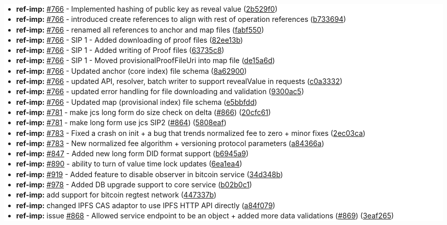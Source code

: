 * **ref-imp:** [#766](https://github.com/decentralized-identity/sidetree/issues/766) - Implemented hashing of public key as reveal value ([2b529f0](https://github.com/decentralized-identity/sidetree/commit/2b529f0a2d7290d85e3c67d06fb838dcefaf856a))
* **ref-imp:** [#766](https://github.com/decentralized-identity/sidetree/issues/766) - introduced create references to align with rest of operation references ([b733694](https://github.com/decentralized-identity/sidetree/commit/b733694a35264291ac5e49efffc59a73ac484f16))
* **ref-imp:** [#766](https://github.com/decentralized-identity/sidetree/issues/766) - renamed all references to anchor and map files ([fabf550](https://github.com/decentralized-identity/sidetree/commit/fabf550898b89b1fa5b753a941566830860efa01))
* **ref-imp:** [#766](https://github.com/decentralized-identity/sidetree/issues/766) - SIP 1 - Added downloading of proof files ([82ee13b](https://github.com/decentralized-identity/sidetree/commit/82ee13ba618b9f968a785b1b187daf549c0cb9a0))
* **ref-imp:** [#766](https://github.com/decentralized-identity/sidetree/issues/766) - SIP 1 - Added writing of Proof files ([63735c8](https://github.com/decentralized-identity/sidetree/commit/63735c829586f0857b659d7505ea849aa3449f05))
* **ref-imp:** [#766](https://github.com/decentralized-identity/sidetree/issues/766) - SIP 1 - Moved provisionalProofFileUri into map file ([de15a6d](https://github.com/decentralized-identity/sidetree/commit/de15a6d2d0aa0fdcf53c0766f671912329f4cffc))
* **ref-imp:** [#766](https://github.com/decentralized-identity/sidetree/issues/766) - Updated anchor (core index) file schema ([8a62900](https://github.com/decentralized-identity/sidetree/commit/8a62900422f62f9a9b5bed654f3aa91c0f67e1e0))
* **ref-imp:** [#766](https://github.com/decentralized-identity/sidetree/issues/766) - updated API, resolver, batch writer to support revealValue in requests ([c0a3332](https://github.com/decentralized-identity/sidetree/commit/c0a333247c10c6079bfbed68fab325580350d1e0))
* **ref-imp:** [#766](https://github.com/decentralized-identity/sidetree/issues/766) - updated error handling for file downloading and validation ([9300ac5](https://github.com/decentralized-identity/sidetree/commit/9300ac5aa82fc06b0c040115b938f0f9ea81bf58))
* **ref-imp:** [#766](https://github.com/decentralized-identity/sidetree/issues/766) - Updated map (provisional index) file schema ([e5bbfdd](https://github.com/decentralized-identity/sidetree/commit/e5bbfdd18c38daa0f965250fd1a7cfdf76abcd57))
* **ref-imp:** [#781](https://github.com/decentralized-identity/sidetree/issues/781) - make jcs long form do size check on delta ([#866](https://github.com/decentralized-identity/sidetree/issues/866)) ([20cfc61](https://github.com/decentralized-identity/sidetree/commit/20cfc61572ec99aeff82864fe4ad4c5dae42d56e))
* **ref-imp:** [#781](https://github.com/decentralized-identity/sidetree/issues/781) - make long form use jcs SIP2 ([#864](https://github.com/decentralized-identity/sidetree/issues/864)) ([5808eaf](https://github.com/decentralized-identity/sidetree/commit/5808eafb861614e172dccf168421e3ef10bb1d5a))
* **ref-imp:** [#783](https://github.com/decentralized-identity/sidetree/issues/783) - Fixed a crash on init + a bug that trends normalized fee to zero + minor fixes ([2ec03ca](https://github.com/decentralized-identity/sidetree/commit/2ec03ca58e9c8de70c58486c730b6eed2214bc41))
* **ref-imp:** [#783](https://github.com/decentralized-identity/sidetree/issues/783) - New normalized fee algorithm + versioning protocol parameters ([a84366a](https://github.com/decentralized-identity/sidetree/commit/a84366a4039e02129d8625c4a2219e996d36c994))
* **ref-imp:** [#847](https://github.com/decentralized-identity/sidetree/issues/847) - Added new long form DID format support ([b6945a9](https://github.com/decentralized-identity/sidetree/commit/b6945a9286d053e8254b604c8926ce35dc21d47c))
* **ref-imp:** [#890](https://github.com/decentralized-identity/sidetree/issues/890) - ability to turn of value time lock updates ([6ea1ea4](https://github.com/decentralized-identity/sidetree/commit/6ea1ea4b3b6fb2022c929d61d179a7c69ac3150e))
* **ref-imp:** [#919](https://github.com/decentralized-identity/sidetree/issues/919) - Added feature to disable observer in bitcoin service ([34d348b](https://github.com/decentralized-identity/sidetree/commit/34d348bcf7ee435ffaab5044160774a616b1e536))
* **ref-imp:** [#978](https://github.com/decentralized-identity/sidetree/issues/978) - Added DB upgrade support to core service ([b02b0c1](https://github.com/decentralized-identity/sidetree/commit/b02b0c175d5d809e2caed3ff6d9834d3da9bc2c7))
* **ref-imp:** add support for bitcoin regtest network ([447337b](https://github.com/decentralized-identity/sidetree/commit/447337be30e9b3cf7c130d98204daea59d8b96ae))
* **ref-imp:** changed IPFS CAS adaptor to use IPFS HTTP API directly ([a84f079](https://github.com/decentralized-identity/sidetree/commit/a84f079607bad63de2aac8d04acaefecc820fb39))
* **ref-imp:** issue [#868](https://github.com/decentralized-identity/sidetree/issues/868) - Allowed service endpoint to be an object + added more data validations ([#869](https://github.com/decentralized-identity/sidetree/issues/869)) ([3eaf265](https://github.com/decentralized-identity/sidetree/commit/3eaf265577adda393e82fb6bf07e65f6ab3ffcdd))